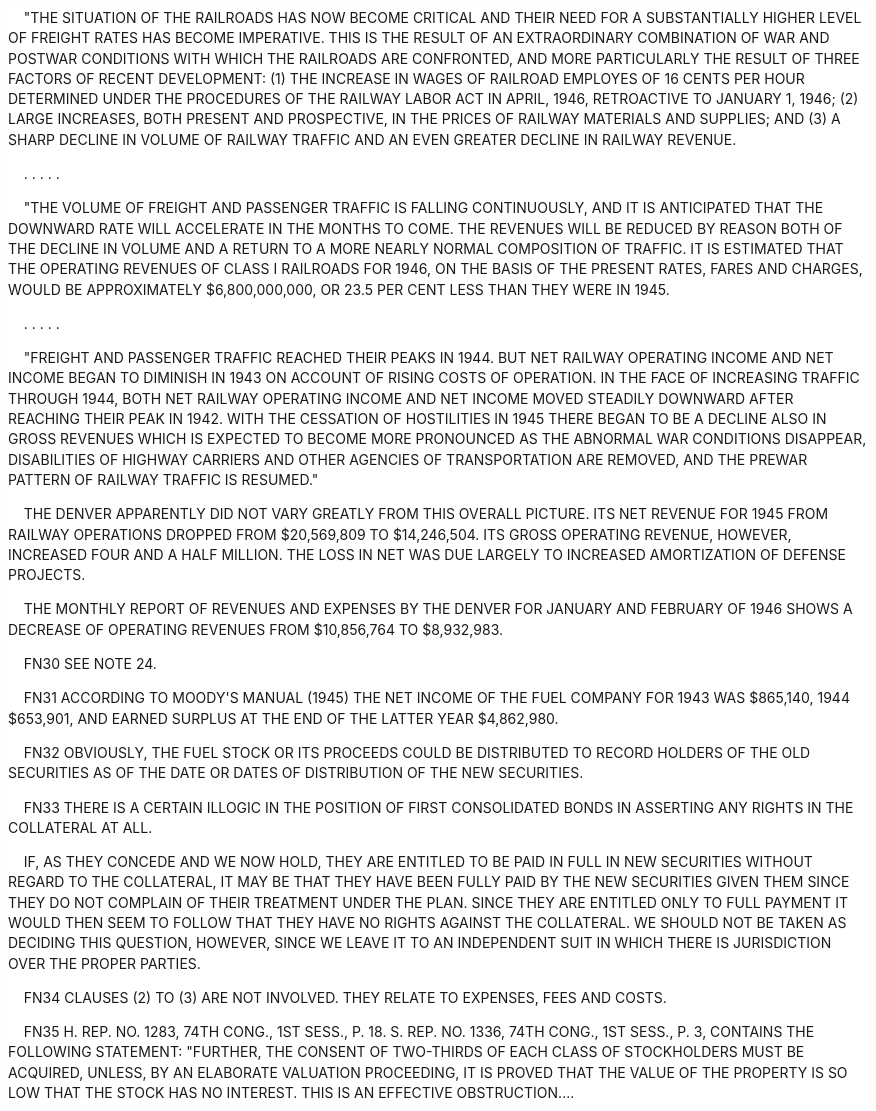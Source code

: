     "THE SITUATION OF THE RAILROADS HAS NOW BECOME CRITICAL AND THEIR NEED FOR A SUBSTANTIALLY HIGHER LEVEL OF FREIGHT RATES HAS BECOME IMPERATIVE.  THIS IS THE RESULT OF AN EXTRAORDINARY COMBINATION OF WAR AND POSTWAR CONDITIONS WITH WHICH THE RAILROADS ARE CONFRONTED, AND MORE PARTICULARLY THE RESULT OF THREE FACTORS OF RECENT DEVELOPMENT: (1) THE INCREASE IN WAGES OF RAILROAD EMPLOYES OF 16 CENTS PER HOUR DETERMINED UNDER THE PROCEDURES OF THE RAILWAY LABOR ACT IN APRIL, 1946, RETROACTIVE TO JANUARY 1, 1946; (2) LARGE INCREASES, BOTH PRESENT AND PROSPECTIVE, IN THE PRICES OF RAILWAY MATERIALS AND SUPPLIES; AND (3) A SHARP DECLINE IN VOLUME OF RAILWAY TRAFFIC AND AN EVEN GREATER DECLINE IN RAILWAY REVENUE.

    .         .         .         .      .

    "THE VOLUME OF FREIGHT AND PASSENGER TRAFFIC IS FALLING CONTINUOUSLY, AND IT IS ANTICIPATED THAT THE DOWNWARD RATE WILL ACCELERATE IN THE MONTHS TO COME.  THE REVENUES WILL BE REDUCED BY REASON BOTH OF THE DECLINE IN VOLUME AND A RETURN TO A MORE NEARLY NORMAL COMPOSITION OF TRAFFIC.  IT IS ESTIMATED THAT THE OPERATING REVENUES OF CLASS I RAILROADS FOR 1946, ON THE BASIS OF THE PRESENT RATES, FARES AND CHARGES, WOULD BE APPROXIMATELY $6,800,000,000, OR 23.5 PER CENT LESS THAN THEY WERE IN 1945.

    .         .         .         .         .

    "FREIGHT AND PASSENGER TRAFFIC REACHED THEIR PEAKS IN 1944.  BUT NET RAILWAY OPERATING INCOME AND NET INCOME BEGAN TO DIMINISH IN 1943 ON ACCOUNT OF RISING COSTS OF OPERATION.  IN THE FACE OF INCREASING TRAFFIC THROUGH 1944, BOTH NET RAILWAY OPERATING INCOME AND NET INCOME MOVED STEADILY DOWNWARD AFTER REACHING THEIR PEAK IN 1942.  WITH THE CESSATION OF HOSTILITIES IN 1945 THERE BEGAN TO BE A DECLINE ALSO IN GROSS REVENUES WHICH IS EXPECTED TO BECOME MORE PRONOUNCED AS THE ABNORMAL WAR CONDITIONS DISAPPEAR, DISABILITIES OF HIGHWAY CARRIERS AND OTHER AGENCIES OF TRANSPORTATION ARE REMOVED, AND THE PREWAR PATTERN OF RAILWAY TRAFFIC IS RESUMED."

    THE DENVER APPARENTLY DID NOT VARY GREATLY FROM THIS OVERALL PICTURE.  ITS NET REVENUE FOR 1945 FROM RAILWAY OPERATIONS DROPPED FROM $20,569,809 TO $14,246,504.  ITS GROSS OPERATING REVENUE, HOWEVER, INCREASED FOUR AND A HALF MILLION.  THE LOSS IN NET WAS DUE LARGELY TO INCREASED AMORTIZATION OF DEFENSE PROJECTS.

    THE MONTHLY REPORT OF REVENUES AND EXPENSES BY THE DENVER FOR JANUARY AND FEBRUARY OF 1946 SHOWS A DECREASE OF OPERATING REVENUES FROM $10,856,764 TO $8,932,983.

    FN30  SEE NOTE 24.

    FN31  ACCORDING TO MOODY'S MANUAL (1945) THE NET INCOME OF THE FUEL COMPANY FOR 1943 WAS $865,140, 1944 $653,901, AND EARNED SURPLUS AT THE END OF THE LATTER YEAR $4,862,980.

    FN32  OBVIOUSLY, THE FUEL STOCK OR ITS PROCEEDS COULD BE DISTRIBUTED TO RECORD HOLDERS OF THE OLD SECURITIES AS OF THE DATE OR DATES OF DISTRIBUTION OF THE NEW SECURITIES.

    FN33  THERE IS A CERTAIN ILLOGIC IN THE POSITION OF FIRST CONSOLIDATED BONDS IN ASSERTING ANY RIGHTS IN THE COLLATERAL AT ALL.

    IF, AS THEY CONCEDE AND WE NOW HOLD, THEY ARE ENTITLED TO BE PAID IN FULL IN NEW SECURITIES WITHOUT REGARD TO THE COLLATERAL, IT MAY BE THAT THEY HAVE BEEN FULLY PAID BY THE NEW SECURITIES GIVEN THEM SINCE THEY DO NOT COMPLAIN OF THEIR TREATMENT UNDER THE PLAN.  SINCE THEY ARE ENTITLED ONLY TO FULL PAYMENT IT WOULD THEN SEEM TO FOLLOW THAT THEY HAVE NO RIGHTS AGAINST THE COLLATERAL.  WE SHOULD NOT BE TAKEN AS DECIDING THIS QUESTION, HOWEVER, SINCE WE LEAVE IT TO AN INDEPENDENT SUIT IN WHICH THERE IS JURISDICTION OVER THE PROPER PARTIES.

    FN34  CLAUSES (2) TO (3) ARE NOT INVOLVED.  THEY RELATE TO EXPENSES, FEES AND COSTS.

    FN35  H. REP. NO. 1283, 74TH CONG., 1ST SESS., P. 18.  S. REP. NO. 1336, 74TH CONG., 1ST SESS., P. 3, CONTAINS THE FOLLOWING STATEMENT: "FURTHER, THE CONSENT OF TWO-THIRDS OF EACH CLASS OF STOCKHOLDERS MUST BE ACQUIRED, UNLESS, BY AN ELABORATE VALUATION PROCEEDING, IT IS PROVED THAT THE VALUE OF THE PROPERTY IS SO LOW THAT THE STOCK HAS NO INTEREST.  THIS IS AN EFFECTIVE OBSTRUCTION....
